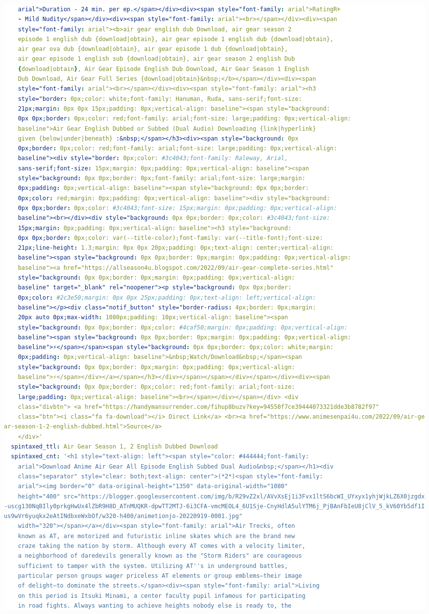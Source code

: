 ```yaml
    arial">Duration - 24 min. per ep.</span></div><div><span style="font-family: arial">RatingR+
    - Mild Nudity</span></div><div><span style="font-family: arial"><br></span></div><div><span
    style="font-family: arial"><b>air gear english dub Download, air gear season 2
    episode 1 english dub {download|obtain}, air gear episode 1 english dub {download|obtain},
    air gear ova dub {download|obtain}, air gear episode 1 dub {download|obtain},
    air gear episode 1 english sub {download|obtain}, air gear season 2 english Dub
    {download|obtain}, Air Gear Episode English Dub Download, Air Gear Season 1 English
    Dub Download, Air Gear Full Series {download|obtain}&nbsp;</b></span></div><div><span
    style="font-family: arial"><br></span></div><div><span style="font-family: arial"><h3
    style="border: 0px;color: white;font-family: Hanuman, Ruda, sans-serif;font-size:
    21px;margin: 0px 0px 15px;padding: 0px;vertical-align: baseline"><span style="background:
    0px 0px;border: 0px;color: red;font-family: arial;font-size: large;padding: 0px;vertical-align:
    baseline">Air Gear English Dubbed or Subbed (Dual Audio) Downloading {link|hyperlink}
    given {below|under|beneath} :&nbsp;</span></h3><div><span style="background: 0px
    0px;border: 0px;color: red;font-family: arial;font-size: large;padding: 0px;vertical-align:
    baseline"><div style="border: 0px;color: #3c4043;font-family: Raleway, Arial,
    sans-serif;font-size: 15px;margin: 0px;padding: 0px;vertical-align: baseline"><span
    style="background: 0px 0px;border: 0px;font-family: arial;font-size: large;margin:
    0px;padding: 0px;vertical-align: baseline"><span style="background: 0px 0px;border:
    0px;color: red;margin: 0px;padding: 0px;vertical-align: baseline"><div style="background:
    0px 0px;border: 0px;color: #3c4043;font-size: 15px;margin: 0px;padding: 0px;vertical-align:
    baseline"><br></div><div style="background: 0px 0px;border: 0px;color: #3c4043;font-size:
    15px;margin: 0px;padding: 0px;vertical-align: baseline"><h3 style="background:
    0px 0px;border: 0px;color: var(--title-color);font-family: var(--title-font);font-size:
    21px;line-height: 1.3;margin: 0px 0px 20px;padding: 0px;text-align: center;vertical-align:
    baseline"><span style="background: 0px 0px;border: 0px;margin: 0px;padding: 0px;vertical-align:
    baseline"><a href="https://allseason4u.blogspot.com/2022/09/air-gear-complete-series.html"
    style="background: 0px 0px;border: 0px;margin: 0px;padding: 0px;vertical-align:
    baseline" target="_blank" rel="noopener"><p style="background: 0px 0px;border:
    0px;color: #2c3e50;margin: 0px 0px 25px;padding: 0px;text-align: left;vertical-align:
    baseline"></p><div class="notif_button" style="border-radius: 4px;border: 0px;margin:
    20px auto 0px;max-width: 1080px;padding: 10px;vertical-align: baseline"><span
    style="background: 0px 0px;border: 0px;color: #4caf50;margin: 0px;padding: 0px;vertical-align:
    baseline"><span style="background: 0px 0px;border: 0px;margin: 0px;padding: 0px;vertical-align:
    baseline">⚡</span></span><span style="background: 0px 0px;border: 0px;color: white;margin:
    0px;padding: 0px;vertical-align: baseline">&nbsp;Watch/Download&nbsp;</span><span
    style="background: 0px 0px;border: 0px;margin: 0px;padding: 0px;vertical-align:
    baseline">⚡</span></div></a></span></h3></div></span></span></div></span></div><div><span
    style="background: 0px 0px;border: 0px;color: red;font-family: arial;font-size:
    large;padding: 0px;vertical-align: baseline"><br></span></div></span></div> <div
    class="divbtn"> <a href="https://handymansurrender.com/fihup8buzv?key=94550f7ce39444073321dde3b8782f97"
    class="btn"><i class="fa fa-download"></i> Direct Link</a> <br><a href="https://www.animesenpai4u.com/2022/09/air-gear-season-1-2-english-dubbed.html">Source</a>
    </div>'
  spintaxed_ttl: Air Gear Season 1, 2 English Dubbed Download
  spintaxed_cnt: '<h1 style="text-align: left"><span style="color: #444444;font-family:
    arial">Download Anime Air Gear All Episode English Subbed Dual Audio&nbsp;</span></h1><div
    class="separator" style="clear: both;text-align: center">(*2*)<span style="font-family:
    arial"><img border="0" data-original-height="1350" data-original-width="1080"
    height="400" src="https://blogger.googleusercontent.com/img/b/R29vZ2xl/AVvXsEj1i3Fvx1ltS6bcWI_UYxyx1yhjWjkLZ6X0jzgdx-uscg130NqBIly0prkgHwUx4lZbR9H8D_ATnMUQKR-dpwTT2MTJ-6i3CFA-vmcMEOL4_6U1Sje-CnyHdlA5ulYTM6j_PjBAnFbIeU8jClV_5_kV60Yb5df1Ius9wVr6yuqkx2eAtINdbxeWxbOf/w320-h400/animetionjo-20220919-0001.jpg"
    width="320"></span></a></div><span style="font-family: arial">Air Trecks, often
    known as AT, are motorized and futuristic inline skates which are the brand new
    craze taking the nation by storm. Although every AT comes with a velocity limiter,
    a neighborhood of daredevils generally known as the "Storm Riders" are courageous
    sufficient to tamper with the system. Utilizing AT''s in underground battles,
    particular person groups wager priceless AT elements or group emblems—their image
    of delight—to dominate the streets.</span><div><span style="font-family: arial">Living
    on this period is Itsuki Minami, a center faculty pupil infamous for participating
    in road fights. Always wanting to achieve heights nobody else is ready to, the
```